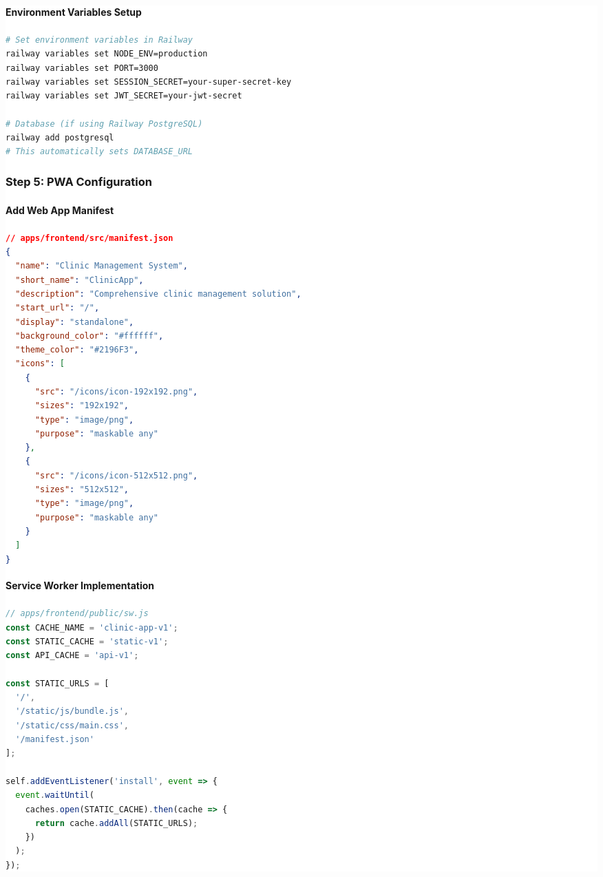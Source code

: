 #### Environment Variables Setup
```bash
# Set environment variables in Railway
railway variables set NODE_ENV=production
railway variables set PORT=3000
railway variables set SESSION_SECRET=your-super-secret-key
railway variables set JWT_SECRET=your-jwt-secret

# Database (if using Railway PostgreSQL)
railway add postgresql
# This automatically sets DATABASE_URL
```

### Step 5: PWA Configuration

#### Add Web App Manifest
```json
// apps/frontend/src/manifest.json
{
  "name": "Clinic Management System",
  "short_name": "ClinicApp",
  "description": "Comprehensive clinic management solution",
  "start_url": "/",
  "display": "standalone",
  "background_color": "#ffffff",
  "theme_color": "#2196F3",
  "icons": [
    {
      "src": "/icons/icon-192x192.png",
      "sizes": "192x192",
      "type": "image/png",
      "purpose": "maskable any"
    },
    {
      "src": "/icons/icon-512x512.png",
      "sizes": "512x512",
      "type": "image/png",
      "purpose": "maskable any"
    }
  ]
}
```

#### Service Worker Implementation
```typescript
// apps/frontend/public/sw.js
const CACHE_NAME = 'clinic-app-v1';
const STATIC_CACHE = 'static-v1';
const API_CACHE = 'api-v1';

const STATIC_URLS = [
  '/',
  '/static/js/bundle.js',
  '/static/css/main.css',
  '/manifest.json'
];

self.addEventListener('install', event => {
  event.waitUntil(
    caches.open(STATIC_CACHE).then(cache => {
      return cache.addAll(STATIC_URLS);
    })
  );
});
```